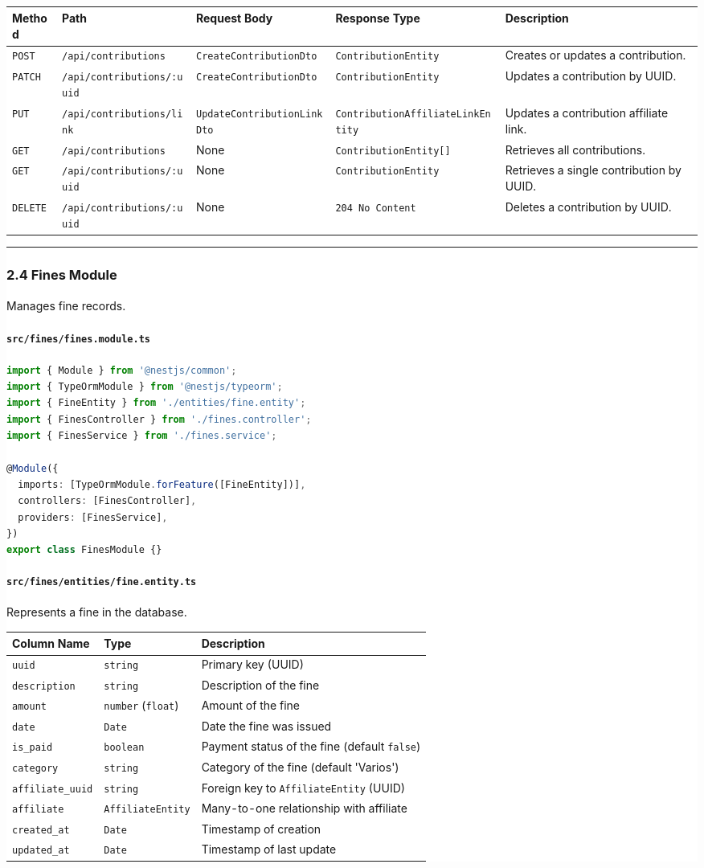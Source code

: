 | Method | Path                  | Request Body            | Response Type         | Description                               |
| :----- | :-------------------- | :---------------------- | :-------------------- | :---------------------------------------- |
| `POST` | `/api/contributions`  | `CreateContributionDto` | `ContributionEntity`  | Creates or updates a contribution.        |
| `PATCH`| `/api/contributions/:uuid` | `CreateContributionDto` | `ContributionEntity`  | Updates a contribution by UUID.           |
| `PUT`  | `/api/contributions/link` | `UpdateContributionLinkDto` | `ContributionAffiliateLinkEntity` | Updates a contribution affiliate link.    |
| `GET`  | `/api/contributions`  | None                    | `ContributionEntity[]` | Retrieves all contributions.              |
| `GET`  | `/api/contributions/:uuid` | None                    | `ContributionEntity`  | Retrieves a single contribution by UUID.  |
| `DELETE`| `/api/contributions/:uuid` | None                    | `204 No Content`      | Deletes a contribution by UUID.           |

-----

### 2.4 Fines Module

Manages fine records.

#### `src/fines/fines.module.ts`

```typescript
import { Module } from '@nestjs/common';
import { TypeOrmModule } from '@nestjs/typeorm';
import { FineEntity } from './entities/fine.entity';
import { FinesController } from './fines.controller';
import { FinesService } from './fines.service';

@Module({
  imports: [TypeOrmModule.forFeature([FineEntity])],
  controllers: [FinesController],
  providers: [FinesService],
})
export class FinesModule {}
```

#### `src/fines/entities/fine.entity.ts`

Represents a fine in the database.

| Column Name    | Type               | Description                                   |
| :------------- | :----------------- | :-------------------------------------------- |
| `uuid`         | `string`           | Primary key (UUID)                            |
| `description`  | `string`           | Description of the fine                       |
| `amount`       | `number` (`float`) | Amount of the fine                            |
| `date`         | `Date`             | Date the fine was issued                      |
| `is_paid`      | `boolean`          | Payment status of the fine (default `false`)|
| `category`     | `string`           | Category of the fine (default 'Varios')       |
| `affiliate_uuid` | `string`           | Foreign key to `AffiliateEntity` (UUID)       |
| `affiliate`    | `AffiliateEntity`  | Many-to-one relationship with affiliate       |
| `created_at`   | `Date`             | Timestamp of creation                         |
| `updated_at`   | `Date`             | Timestamp of last update                      |
